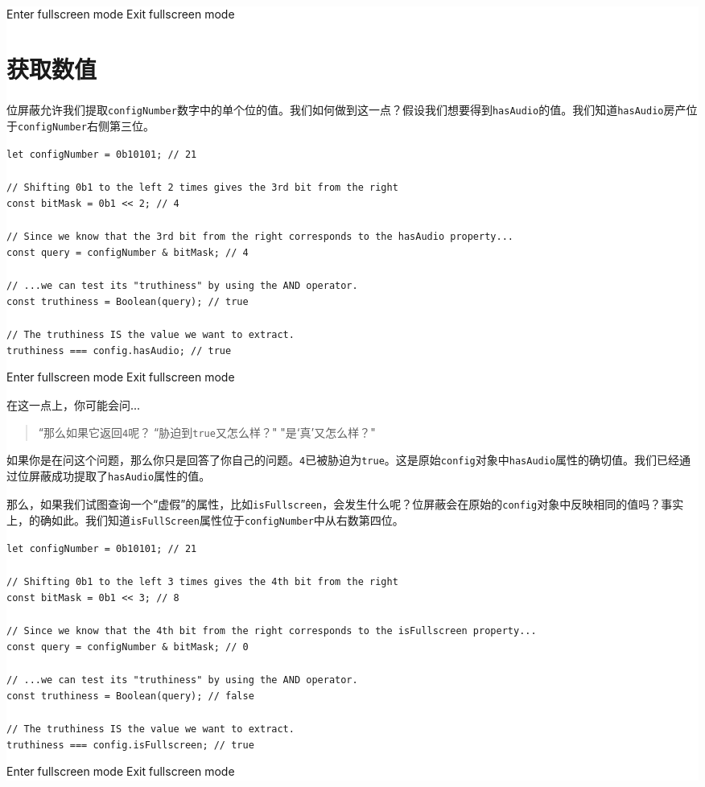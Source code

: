 Enter fullscreen mode Exit fullscreen mode

# 获取数值

位屏蔽允许我们提取`configNumber`数字中的单个位的值。我们如何做到这一点？假设我们想要得到`hasAudio`的值。我们知道`hasAudio`房产位于`configNumber`右侧第三位。

```
let configNumber = 0b10101; // 21

// Shifting 0b1 to the left 2 times gives the 3rd bit from the right
const bitMask = 0b1 << 2; // 4

// Since we know that the 3rd bit from the right corresponds to the hasAudio property...
const query = configNumber & bitMask; // 4

// ...we can test its "truthiness" by using the AND operator.
const truthiness = Boolean(query); // true

// The truthiness IS the value we want to extract.
truthiness === config.hasAudio; // true 
```

Enter fullscreen mode Exit fullscreen mode

在这一点上，你可能会问...

> “那么如果它返回`4`呢？
> “胁迫到`true`又怎么样？"
> "是‘真’又怎么样？"

如果你是在问这个问题，那么你只是回答了你自己的问题。`4`已被胁迫为`true`。这是原始`config`对象中`hasAudio`属性的确切值。我们已经通过位屏蔽成功提取了`hasAudio`属性的值。

那么，如果我们试图查询一个“虚假”的属性，比如`isFullscreen`，会发生什么呢？位屏蔽会在原始的`config`对象中反映相同的值吗？事实上，的确如此。我们知道`isFullScreen`属性位于`configNumber`中从右数第四位。

```
let configNumber = 0b10101; // 21

// Shifting 0b1 to the left 3 times gives the 4th bit from the right
const bitMask = 0b1 << 3; // 8

// Since we know that the 4th bit from the right corresponds to the isFullscreen property...
const query = configNumber & bitMask; // 0

// ...we can test its "truthiness" by using the AND operator.
const truthiness = Boolean(query); // false

// The truthiness IS the value we want to extract.
truthiness === config.isFullscreen; // true 
```

Enter fullscreen mode Exit fullscreen mode
